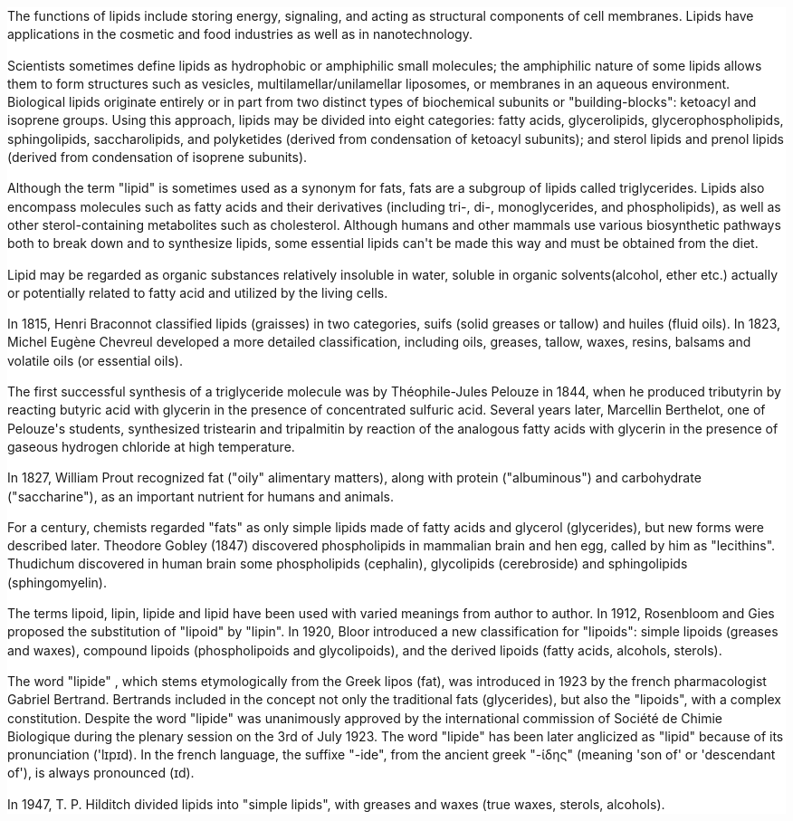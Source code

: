 The functions of lipids include storing energy, signaling, and acting as structural components of cell membranes. Lipids have applications in the cosmetic and food industries as well as in nanotechnology.

Scientists sometimes define lipids as hydrophobic or amphiphilic small molecules; the amphiphilic nature of some lipids allows them to form structures such as vesicles, multilamellar/unilamellar liposomes, or membranes in an aqueous environment. Biological lipids originate entirely or in part from two distinct types of biochemical subunits or "building-blocks": ketoacyl and isoprene groups. Using this approach, lipids may be divided into eight categories: fatty acids, glycerolipids, glycerophospholipids, sphingolipids, saccharolipids, and polyketides (derived from condensation of ketoacyl subunits); and sterol lipids and prenol lipids (derived from condensation of isoprene subunits).

Although the term "lipid" is sometimes used as a synonym for fats, fats are a subgroup of lipids called triglycerides. Lipids also encompass molecules such as fatty acids and their derivatives (including tri-, di-, monoglycerides, and phospholipids), as well as other sterol-containing metabolites such as cholesterol. Although humans and other mammals use various biosynthetic pathways both to break down and to synthesize lipids, some essential lipids can't be made this way and must be obtained from the diet.

Lipid may be regarded as organic substances relatively insoluble in water, soluble in organic solvents(alcohol, ether etc.) actually or potentially related to fatty acid and utilized by the living cells.

In 1815, Henri Braconnot classified lipids (graisses) in two categories, suifs (solid greases or tallow) and huiles (fluid oils). In 1823, Michel Eugène Chevreul developed a more detailed classification, including oils, greases, tallow, waxes, resins, balsams and volatile oils (or essential oils).

The first successful synthesis of a triglyceride molecule was by Théophile-Jules Pelouze in 1844, when he produced tributyrin by reacting butyric acid with glycerin in the presence of concentrated sulfuric acid. Several years later, Marcellin Berthelot, one of Pelouze's students, synthesized tristearin and tripalmitin by reaction of the analogous fatty acids with glycerin in the presence of gaseous hydrogen chloride at high temperature.

In 1827, William Prout recognized fat ("oily" alimentary matters), along with protein ("albuminous") and carbohydrate ("saccharine"), as an important nutrient for humans and animals.

For a century, chemists regarded "fats" as only simple lipids made of fatty acids and glycerol (glycerides), but new forms were described later. Theodore Gobley (1847) discovered phospholipids in mammalian brain and hen egg, called by him as "lecithins". Thudichum discovered in human brain some phospholipids (cephalin), glycolipids (cerebroside) and sphingolipids (sphingomyelin).

The terms lipoid, lipin, lipide and lipid have been used with varied meanings from author to author. In 1912, Rosenbloom and Gies proposed the substitution of "lipoid" by "lipin". In 1920, Bloor introduced a new classification for "lipoids": simple lipoids (greases and waxes), compound lipoids (phospholipoids and glycolipoids), and the derived lipoids (fatty acids, alcohols, sterols).

The word "lipide" , which stems etymologically from the Greek lipos (fat), was introduced in 1923 by the french pharmacologist Gabriel Bertrand. Bertrands included in the concept not only the traditional fats (glycerides), but also the "lipoids", with a complex constitution. Despite the word "lipide" was unanimously approved by the international commission of Société de Chimie Biologique during the plenary session on the 3rd of July 1923. The word "lipide" has been later anglicized as "lipid" because of its pronunciation ('lɪpɪd). In the french language, the suffixe "-ide", from the ancient greek "-ίδης" (meaning 'son of' or 'descendant of'), is always pronounced (ɪd).

In 1947, T. P. Hilditch divided lipids into "simple lipids", with greases and waxes (true waxes, sterols, alcohols).
